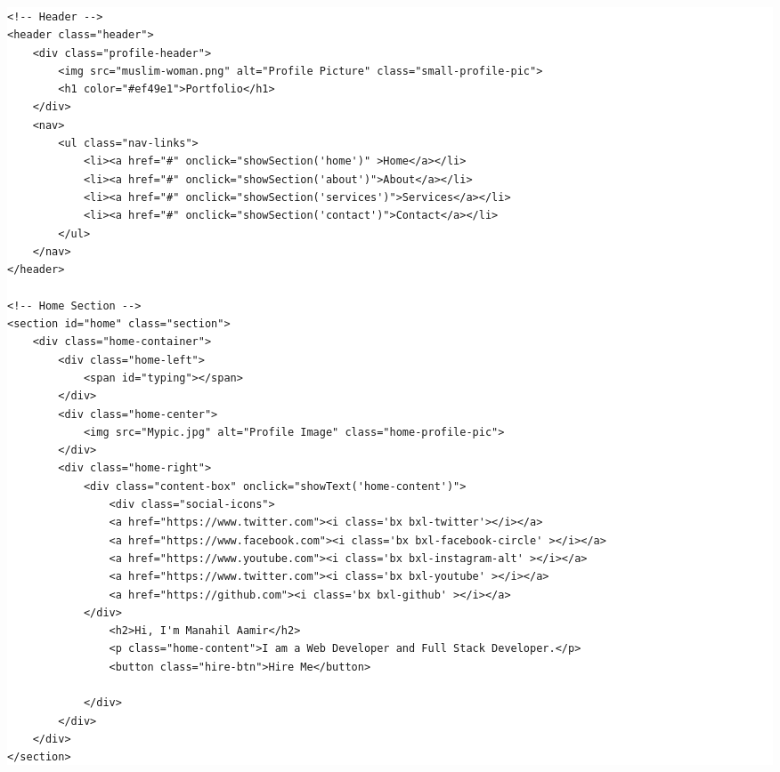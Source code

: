 <!DOCTYPE html>
<html lang="en">
<head>
    <meta charset="UTF-8">
    <meta name="viewport" content="width=device-width, initial-scale=1.0">
    <title>Manahil Aamir - Full Stack Developer</title>
    <link rel="stylesheet" href="style.css">
    <link href='https://unpkg.com/boxicons@2.1.4/css/boxicons.min.css' rel='stylesheet'>
    <script src="https://cdnjs.cloudflare.com/ajax/libs/typed.js/2.0.12/typed.min.js"></script>
</head>
<body>

    <!-- Header -->
    <header class="header">
        <div class="profile-header">
            <img src="muslim-woman.png" alt="Profile Picture" class="small-profile-pic">
            <h1 color="#ef49e1">Portfolio</h1>
        </div>
        <nav>
            <ul class="nav-links">
                <li><a href="#" onclick="showSection('home')" >Home</a></li>
                <li><a href="#" onclick="showSection('about')">About</a></li>
                <li><a href="#" onclick="showSection('services')">Services</a></li>
                <li><a href="#" onclick="showSection('contact')">Contact</a></li>
            </ul>
        </nav>
    </header>

    <!-- Home Section -->
    <section id="home" class="section">
        <div class="home-container">
            <div class="home-left">
                <span id="typing"></span>
            </div>
            <div class="home-center">
                <img src="Mypic.jpg" alt="Profile Image" class="home-profile-pic">
            </div>
            <div class="home-right">
                <div class="content-box" onclick="showText('home-content')">
                    <div class="social-icons">
                    <a href="https://www.twitter.com"><i class='bx bxl-twitter'></i></a>
                    <a href="https://www.facebook.com"><i class='bx bxl-facebook-circle' ></i></a>
                    <a href="https://www.youtube.com"><i class='bx bxl-instagram-alt' ></i></a>
                    <a href="https://www.twitter.com"><i class='bx bxl-youtube' ></i></a>
                    <a href="https://github.com"><i class='bx bxl-github' ></i></a> 
                </div>
                    <h2>Hi, I'm Manahil Aamir</h2>
                    <p class="home-content">I am a Web Developer and Full Stack Developer.</p>
                    <button class="hire-btn">Hire Me</button>
                    
                </div>
            </div>
        </div>
    </section>
